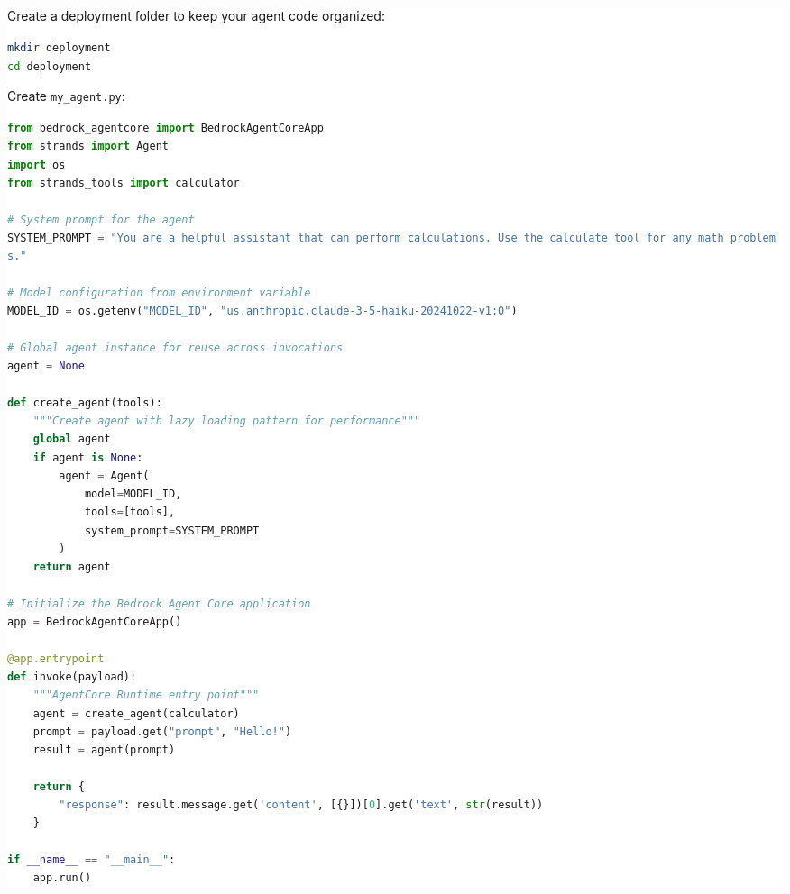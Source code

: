 Create a deployment folder to keep your agent code organized:

```bash
mkdir deployment
cd deployment
```

Create `my_agent.py`:

```python
from bedrock_agentcore import BedrockAgentCoreApp
from strands import Agent
import os
from strands_tools import calculator

# System prompt for the agent
SYSTEM_PROMPT = "You are a helpful assistant that can perform calculations. Use the calculate tool for any math problems."

# Model configuration from environment variable
MODEL_ID = os.getenv("MODEL_ID", "us.anthropic.claude-3-5-haiku-20241022-v1:0")

# Global agent instance for reuse across invocations
agent = None

def create_agent(tools):
    """Create agent with lazy loading pattern for performance"""
    global agent
    if agent is None:
        agent = Agent(
            model=MODEL_ID,
            tools=[tools],
            system_prompt=SYSTEM_PROMPT
        )
    return agent

# Initialize the Bedrock Agent Core application
app = BedrockAgentCoreApp()

@app.entrypoint
def invoke(payload):
    """AgentCore Runtime entry point"""
    agent = create_agent(calculator)
    prompt = payload.get("prompt", "Hello!")
    result = agent(prompt)
    
    return {
        "response": result.message.get('content', [{}])[0].get('text', str(result))
    }

if __name__ == "__main__":
    app.run()
```
